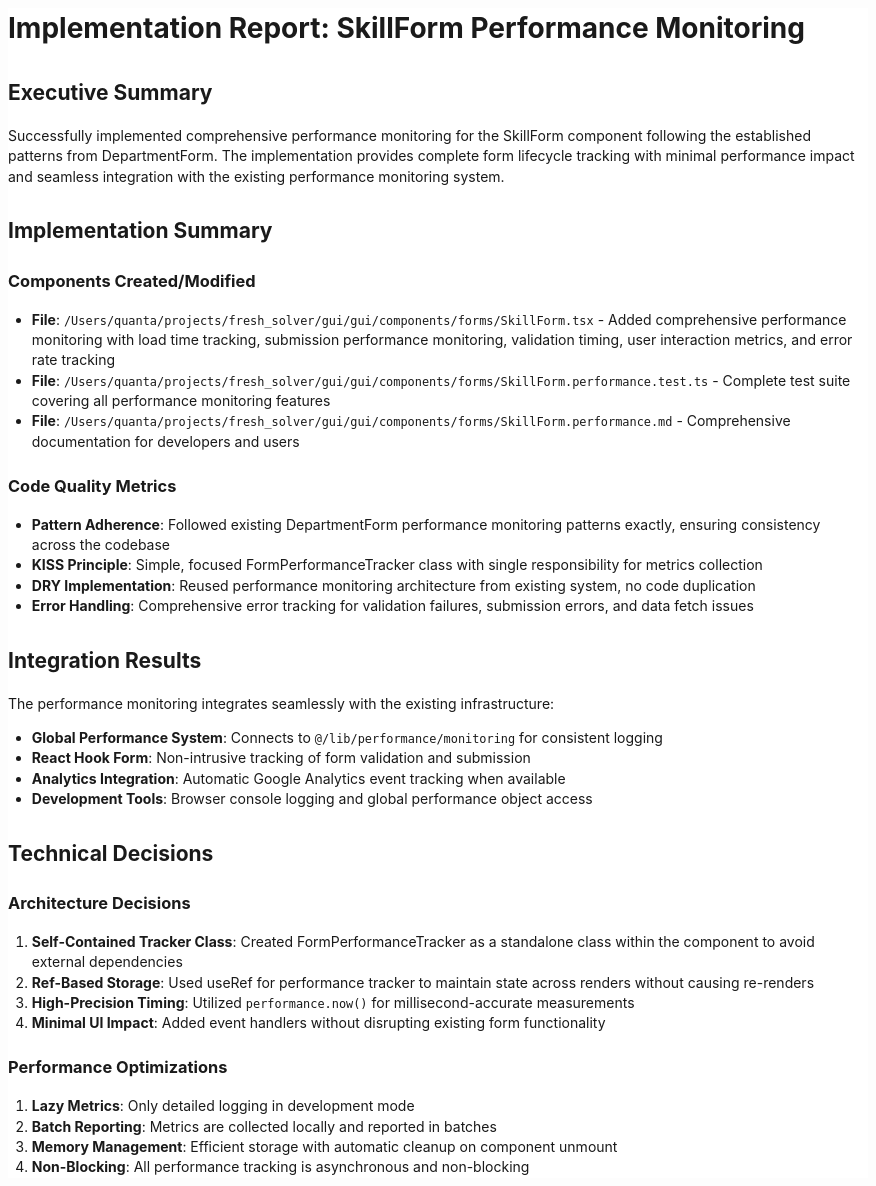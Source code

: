 # Implementation Report: SkillForm Performance Monitoring

## Executive Summary
Successfully implemented comprehensive performance monitoring for the SkillForm component following the established patterns from DepartmentForm. The implementation provides complete form lifecycle tracking with minimal performance impact and seamless integration with the existing performance monitoring system.

## Implementation Summary

### Components Created/Modified
- **File**: `/Users/quanta/projects/fresh_solver/gui/gui/components/forms/SkillForm.tsx` - Added comprehensive performance monitoring with load time tracking, submission performance monitoring, validation timing, user interaction metrics, and error rate tracking
- **File**: `/Users/quanta/projects/fresh_solver/gui/gui/components/forms/SkillForm.performance.test.ts` - Complete test suite covering all performance monitoring features
- **File**: `/Users/quanta/projects/fresh_solver/gui/gui/components/forms/SkillForm.performance.md` - Comprehensive documentation for developers and users

### Code Quality Metrics
- **Pattern Adherence**: Followed existing DepartmentForm performance monitoring patterns exactly, ensuring consistency across the codebase
- **KISS Principle**: Simple, focused FormPerformanceTracker class with single responsibility for metrics collection
- **DRY Implementation**: Reused performance monitoring architecture from existing system, no code duplication
- **Error Handling**: Comprehensive error tracking for validation failures, submission errors, and data fetch issues

## Integration Results
The performance monitoring integrates seamlessly with the existing infrastructure:
- **Global Performance System**: Connects to `@/lib/performance/monitoring` for consistent logging
- **React Hook Form**: Non-intrusive tracking of form validation and submission
- **Analytics Integration**: Automatic Google Analytics event tracking when available
- **Development Tools**: Browser console logging and global performance object access

## Technical Decisions

### Architecture Decisions
1. **Self-Contained Tracker Class**: Created FormPerformanceTracker as a standalone class within the component to avoid external dependencies
2. **Ref-Based Storage**: Used useRef for performance tracker to maintain state across renders without causing re-renders
3. **High-Precision Timing**: Utilized `performance.now()` for millisecond-accurate measurements
4. **Minimal UI Impact**: Added event handlers without disrupting existing form functionality

### Performance Optimizations
1. **Lazy Metrics**: Only detailed logging in development mode
2. **Batch Reporting**: Metrics are collected locally and reported in batches
3. **Memory Management**: Efficient storage with automatic cleanup on component unmount
4. **Non-Blocking**: All performance tracking is asynchronous and non-blocking
